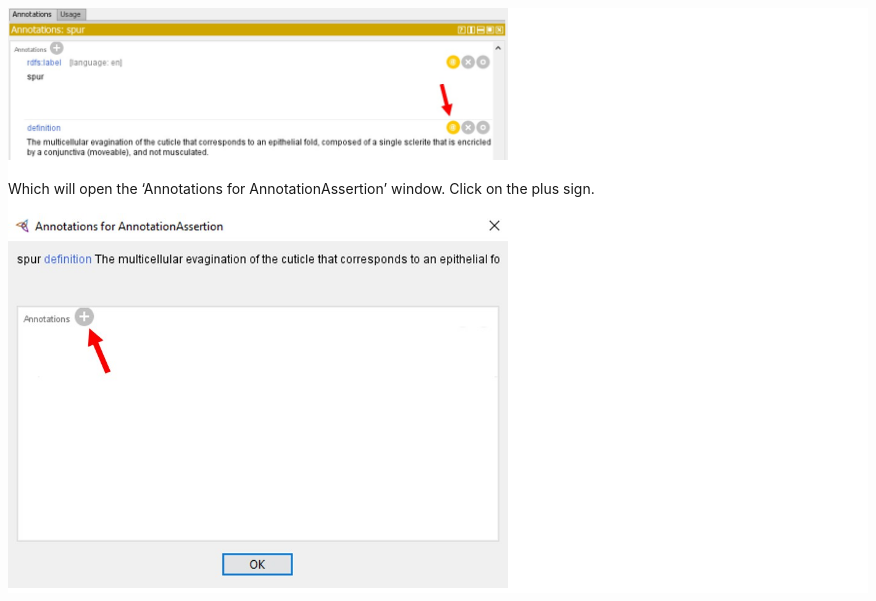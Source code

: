   <img src="https://github.com/JCGiron/aism/blob/master/screenshots/Annotations4.jpg" width="500" title="hover text">
 </p>

Which will open the ‘Annotations for AnnotationAssertion’ window. Click on the plus sign.

<p align="left">
  <img src="https://github.com/JCGiron/aism/blob/master/screenshots/Annotations5.jpg" width="500" title="hover text">
 </p>

